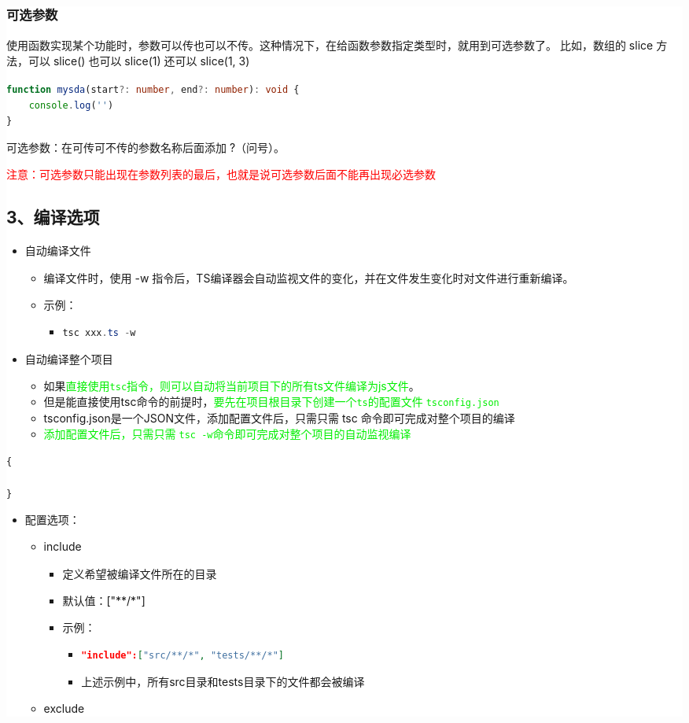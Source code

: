 ### 可选参数

使用函数实现某个功能时，参数可以传也可以不传。这种情况下，在给函数参数指定类型时，就用到可选参数了。 比如，数组的 slice 方法，可以 slice() 也可以 slice(1) 还可以 slice(1, 3)

```typescript
function mysda(start?: number, end?: number): void {
    console.log('')
}
```

可选参数：在可传可不传的参数名称后面添加 ?（问号）。 

<font color='red'>注意：可选参数只能出现在参数列表的最后，也就是说可选参数后面不能再出现必选参数</font>



## 3、编译选项

- 自动编译文件

  - 编译文件时，使用 -w 指令后，TS编译器会自动监视文件的变化，并在文件发生变化时对文件进行重新编译。

  - 示例：

    - ```powershell
      tsc xxx.ts -w
      ```

- 自动编译整个项目

  - 如果<font color='gree'>直接使用`tsc`指令，则可以自动将当前项目下的所有ts文件编译为js文件</font>。
  - 但是能直接使用tsc命令的前提时，<font color='gree'>要先在项目根目录下创建一个`ts`的配置文件 `tsconfig.json`</font>
  - tsconfig.json是一个JSON文件，添加配置文件后，只需只需 tsc 命令即可完成对整个项目的编译
  - <font color='gree'>添加配置文件后，只需只需 `tsc -w`命令即可完成对整个项目的自动监视编译</font>

```
{
 
}
```



- 配置选项：

  - include

    - 定义希望被编译文件所在的目录

    - 默认值：["\*\*/\*"]

    - 示例：

      - ```json
        "include":["src/**/*", "tests/**/*"]
        ```

      - 上述示例中，所有src目录和tests目录下的文件都会被编译

  - exclude
